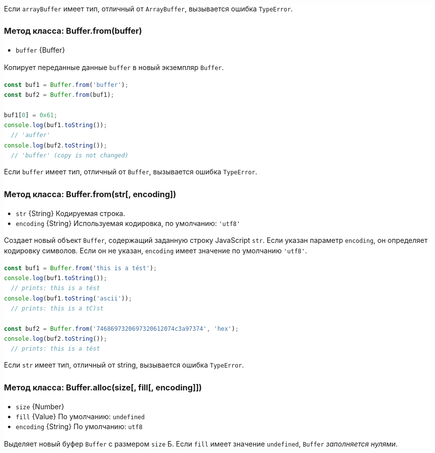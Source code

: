 Если `arrayBuffer` имеет тип, отличный от `ArrayBuffer`, вызывается ошибка `TypeError`.

### <a name="class-method-bufferfrombuffer"></a>Метод класса: Buffer.from(buffer)


* `buffer` {Buffer}

Копирует переданные данные `buffer` в новый экземпляр `Buffer`.

```js
const buf1 = Buffer.from('buffer');
const buf2 = Buffer.from(buf1);

buf1[0] = 0x61;
console.log(buf1.toString());
  // 'auffer'
console.log(buf2.toString());
  // 'buffer' (copy is not changed)
```

Если `buffer` имеет тип, отличный от `Buffer`, вызывается ошибка `TypeError`.

### <a name="class-method-bufferfromstr-encoding"></a>Метод класса: Buffer.from(str[, encoding])


* `str` {String} Кодируемая строка.
* `encoding` {String} Используемая кодировка, по умолчанию: `'utf8'`

Создает новый объект `Buffer`, содержащий заданную строку JavaScript `str`. Если указан параметр `encoding`, он определяет кодировку символов.
Если он не указан, `encoding` имеет значение по умолчанию `'utf8'`.

```js
const buf1 = Buffer.from('this is a tést');
console.log(buf1.toString());
  // prints: this is a tést
console.log(buf1.toString('ascii'));
  // prints: this is a tC)st

const buf2 = Buffer.from('7468697320697320612074c3a97374', 'hex');
console.log(buf2.toString());
  // prints: this is a tést
```

Если `str` имеет тип, отличный от string, вызывается ошибка `TypeError`.

### <a name="class-method-bufferallocsize-fill-encoding"></a>Метод класса: Buffer.alloc(size[, fill[, encoding]])


* `size` {Number}
* `fill` {Value} По умолчанию: `undefined`
* `encoding` {String} По умолчанию: `utf8`

Выделяет новый буфер `Buffer` с размером `size` Б. Если `fill` имеет значение `undefined`, `Buffer` *заполняется нулями*.


[travis-image]: https://img.shields.io/travis/feross/safe-buffer/master.svg
[travis-url]: https://travis-ci.org/feross/safe-buffer
[npm-image]: https://img.shields.io/npm/v/safe-buffer.svg
[npm-url]: https://npmjs.org/package/safe-buffer
[downloads-image]: https://img.shields.io/npm/dm/safe-buffer.svg
[downloads-url]: https://npmjs.org/package/safe-buffer
[standard-image]: https://img.shields.io/badge/code_style-standard-brightgreen.svg
[standard-url]: https://standardjs.com